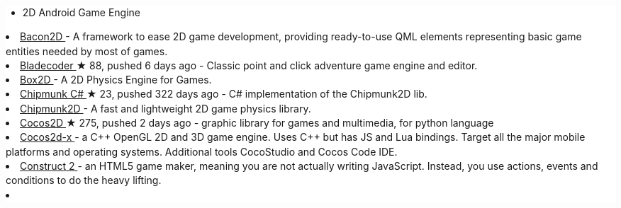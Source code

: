   - 2D Android Game Engine
 </li>
 <li>
  <a href="http://bacon2d.com/">
   Bacon2D
  </a>
  - A framework to ease 2D game development, providing ready-to-use QML elements representing basic game entities needed by most of games.
 </li>
 <li>
  <a href="https://github.com/bladecoder/bladecoder-adventure-engine">
   Bladecoder
  </a>
  <span>
   &#9733 88, pushed 6 days ago
  </span>
  - Classic point and click adventure game engine and editor.
 </li>
 <li>
  <a href="http://box2d.org/">
   Box2D
  </a>
  - A 2D Physics Engine for Games.
 </li>
 <li>
  <a href="https://github.com/netonjm/ChipmunkSharp">
   Chipmunk C#
  </a>
  <span>
   &#9733 23, pushed 322 days ago
  </span>
  - C# implementation of the Chipmunk2D lib.
 </li>
 <li>
  <a href="https://chipmunk-physics.net/">
   Chipmunk2D
  </a>
  - A fast and lightweight 2D game physics library.
 </li>
 <li>
  <a href="https://github.com/los-cocos/cocos">
   Cocos2D
  </a>
  <span>
   &#9733 275, pushed 2 days ago
  </span>
  - graphic library for games and multimedia, for python language
 </li>
 <li>
  <a href="http://cocos2d-x.org/">
   Cocos2d-x
  </a>
  - a C++ OpenGL 2D and 3D game engine. Uses C++ but has JS and Lua bindings. Target all the major mobile platforms and operating systems. Additional tools CocoStudio and Cocos Code IDE.
 </li>
 <li>
  <a href="https://www.scirra.com/">
   Construct 2
  </a>
  - an HTML5 game maker, meaning you are not actually writing JavaScript. Instead, you use actions, events and conditions to do the heavy lifting.
 </li>
 <li>
  <a href="http://coquette.maryrosecook.com/">